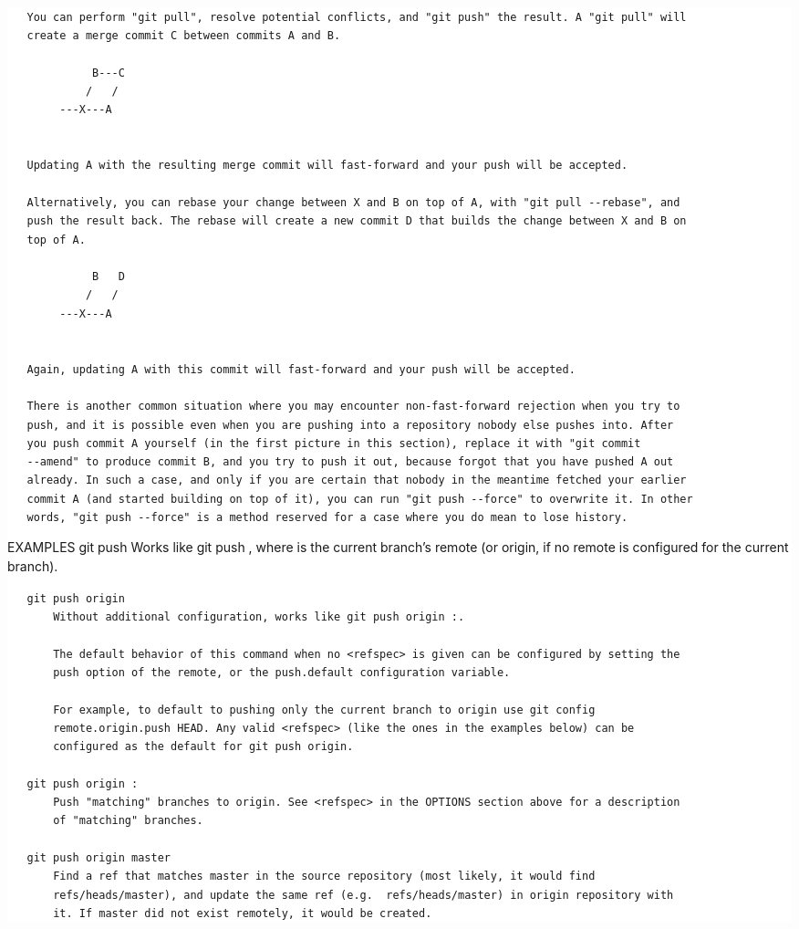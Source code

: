        You can perform "git pull", resolve potential conflicts, and "git push" the result. A "git pull" will
       create a merge commit C between commits A and B.

                 B---C
                /   /
            ---X---A


       Updating A with the resulting merge commit will fast-forward and your push will be accepted.

       Alternatively, you can rebase your change between X and B on top of A, with "git pull --rebase", and
       push the result back. The rebase will create a new commit D that builds the change between X and B on
       top of A.

                 B   D
                /   /
            ---X---A


       Again, updating A with this commit will fast-forward and your push will be accepted.

       There is another common situation where you may encounter non-fast-forward rejection when you try to
       push, and it is possible even when you are pushing into a repository nobody else pushes into. After
       you push commit A yourself (in the first picture in this section), replace it with "git commit
       --amend" to produce commit B, and you try to push it out, because forgot that you have pushed A out
       already. In such a case, and only if you are certain that nobody in the meantime fetched your earlier
       commit A (and started building on top of it), you can run "git push --force" to overwrite it. In other
       words, "git push --force" is a method reserved for a case where you do mean to lose history.

EXAMPLES
       git push
           Works like git push <remote>, where <remote> is the current branch’s remote (or origin, if no
           remote is configured for the current branch).

       git push origin
           Without additional configuration, works like git push origin :.

           The default behavior of this command when no <refspec> is given can be configured by setting the
           push option of the remote, or the push.default configuration variable.

           For example, to default to pushing only the current branch to origin use git config
           remote.origin.push HEAD. Any valid <refspec> (like the ones in the examples below) can be
           configured as the default for git push origin.

       git push origin :
           Push "matching" branches to origin. See <refspec> in the OPTIONS section above for a description
           of "matching" branches.

       git push origin master
           Find a ref that matches master in the source repository (most likely, it would find
           refs/heads/master), and update the same ref (e.g.  refs/heads/master) in origin repository with
           it. If master did not exist remotely, it would be created.
